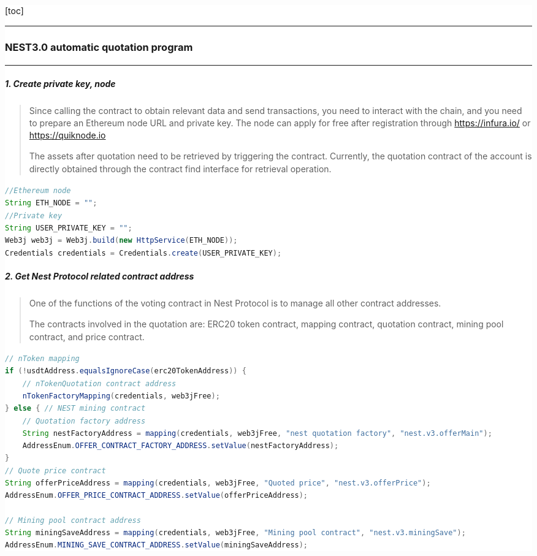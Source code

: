 [toc]

***

### NEST3.0 automatic quotation program

***

#####  1. Create private key, node

>Since calling the contract to obtain relevant data and send transactions, you need to interact with the chain, and you need to prepare an Ethereum node URL and private key. The node can apply for free after registration through https://infura.io/ or https://quiknode.io
>
>The assets after quotation need to be retrieved by triggering the contract. Currently, the quotation contract of the account is directly obtained through the contract find interface for retrieval operation.

```java
//Ethereum node
String ETH_NODE = "";
//Private key
String USER_PRIVATE_KEY = "";
Web3j web3j = Web3j.build(new HttpService(ETH_NODE));
Credentials credentials = Credentials.create(USER_PRIVATE_KEY);
```

##### 2. Get Nest Protocol related contract address

>One of the functions of the voting contract in Nest Protocol is to manage all other contract addresses.
>
>The contracts involved in the quotation are: ERC20 token contract, mapping contract, quotation contract, mining pool contract, and price contract.


```java
// nToken mapping
if (!usdtAddress.equalsIgnoreCase(erc20TokenAddress)) {
    // nTokenQuotation contract address
    nTokenFactoryMapping(credentials, web3jFree);
} else { // NEST mining contract
    // Quotation factory address
    String nestFactoryAddress = mapping(credentials, web3jFree, "nest quotation factory", "nest.v3.offerMain");
    AddressEnum.OFFER_CONTRACT_FACTORY_ADDRESS.setValue(nestFactoryAddress);
}
// Quote price contract
String offerPriceAddress = mapping(credentials, web3jFree, "Quoted price", "nest.v3.offerPrice");
AddressEnum.OFFER_PRICE_CONTRACT_ADDRESS.setValue(offerPriceAddress);

// Mining pool contract address
String miningSaveAddress = mapping(credentials, web3jFree, "Mining pool contract", "nest.v3.miningSave");
AddressEnum.MINING_SAVE_CONTRACT_ADDRESS.setValue(miningSaveAddress);
```
